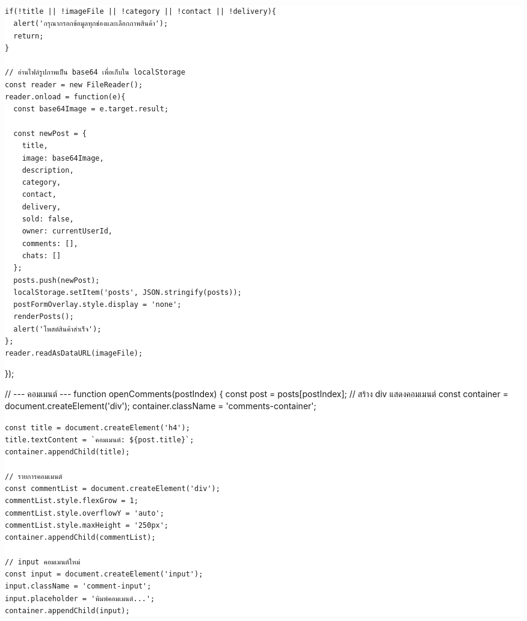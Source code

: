    if(!title || !imageFile || !category || !contact || !delivery){
      alert('กรุณากรอกข้อมูลทุกช่องและเลือกภาพสินค้า');
      return;
    }

    // อ่านไฟล์รูปภาพเป็น base64 เพื่อเก็บใน localStorage
    const reader = new FileReader();
    reader.onload = function(e){
      const base64Image = e.target.result;

      const newPost = {
        title,
        image: base64Image,
        description,
        category,
        contact,
        delivery,
        sold: false,
        owner: currentUserId,
        comments: [],
        chats: []
      };
      posts.push(newPost);
      localStorage.setItem('posts', JSON.stringify(posts));
      postFormOverlay.style.display = 'none';
      renderPosts();
      alert('โพสต์สินค้าสำเร็จ');
    };
    reader.readAsDataURL(imageFile);
  });

  // --- คอมเมนต์ ---
  function openComments(postIndex) {
    const post = posts[postIndex];
    // สร้าง div แสดงคอมเมนต์
    const container = document.createElement('div');
    container.className = 'comments-container';

    const title = document.createElement('h4');
    title.textContent = `คอมเมนต์: ${post.title}`;
    container.appendChild(title);

    // รายการคอมเมนต์
    const commentList = document.createElement('div');
    commentList.style.flexGrow = 1;
    commentList.style.overflowY = 'auto';
    commentList.style.maxHeight = '250px';
    container.appendChild(commentList);

    // input คอมเมนต์ใหม่
    const input = document.createElement('input');
    input.className = 'comment-input';
    input.placeholder = 'พิมพ์คอมเมนต์...';
    container.appendChild(input);
